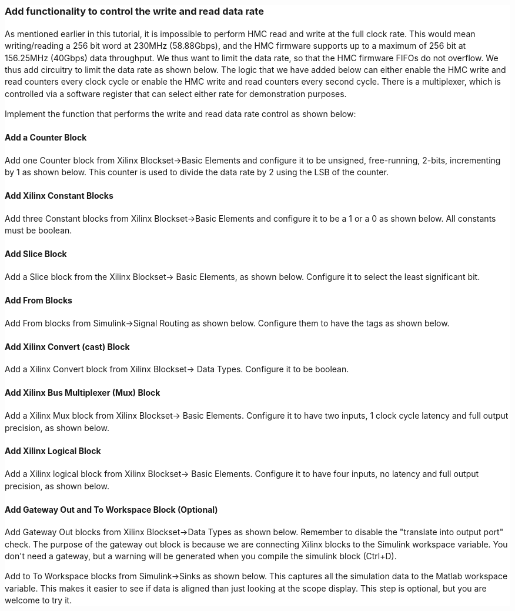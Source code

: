 ### Add functionality to control the write and read data rate ###
As mentioned earlier in this tutorial, it is impossible to perform HMC read and write at the full clock rate. This would mean writing/reading a 256 bit word at 230MHz (58.88Gbps), and the HMC firmware supports up to a maximum of 256 bit at 156.25MHz (40Gbps) data throughput. We thus want to limit the data rate, so that the HMC firmware FIFOs do not overflow. We thus add circuitry to limit the data rate as shown below. The logic that we have added below can either enable the HMC write and read counters every clock cycle or enable the HMC write and read counters every second cycle. There is a multiplexer, which is controlled via a software register that can select either rate for demonstration purposes.

Implement the function that performs the write and read data rate control as shown below:

#### Add a Counter Block ####

Add one Counter block from Xilinx Blockset->Basic Elements and configure it to be unsigned, free-running, 2-bits, incrementing by 1 as shown below. This counter is used to divide the data rate by 2 using the LSB of the counter.

#### Add Xilinx Constant Blocks ####

Add three Constant blocks from Xilinx Blockset->Basic Elements and configure it to be a 1 or a 0 as shown below. All constants must be boolean.

#### Add Slice Block ####
Add a Slice block from the Xilinx Blockset-> Basic Elements, as shown below. Configure it to select the least significant bit. 

#### Add From Blocks ####
Add From blocks from Simulink->Signal Routing as shown below. Configure them to have the tags as shown below.

#### Add Xilinx Convert (cast) Block ####
Add a Xilinx Convert block from Xilinx Blockset-> Data Types. Configure it to be boolean.

#### Add Xilinx Bus Multiplexer (Mux) Block ####
Add a Xilinx Mux block from Xilinx Blockset-> Basic Elements. Configure it to have two inputs, 1 clock cycle latency and full output precision, as shown below.

#### Add Xilinx Logical Block ####
Add a Xilinx logical block from Xilinx Blockset-> Basic Elements. Configure it to have four inputs, no latency and full output precision, as shown below.

#### Add Gateway Out and To Workspace Block (Optional) ####
Add Gateway Out blocks from Xilinx Blockset->Data Types as shown below. Remember to disable the "translate into output port" check. The purpose of the gateway out block is because we are connecting Xilinx blocks to the Simulink workspace variable. You don't need a gateway, but a warning will be generated when you compile the simulink block (Ctrl+D).

Add to To Workspace blocks from Simulink->Sinks as shown below. This captures all the simulation data to the Matlab workspace variable. This makes it easier to see if data is aligned than just looking at the scope display. This step is optional, but you are welcome to try it.
